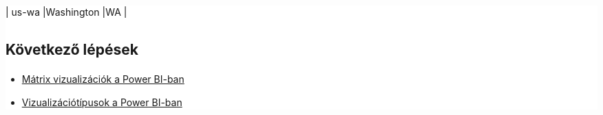 | us-wa |Washington |WA |

## <a name="next-steps"></a>Következő lépések

* [Mátrix vizualizációk a Power BI-ban](desktop-matrix-visual.md)

* [Vizualizációtípusok a Power BI-ban](power-bi-visualization-types-for-reports-and-q-and-a.md)
